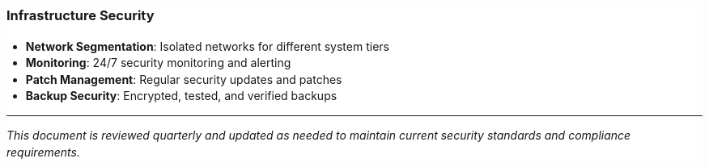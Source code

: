 ### Infrastructure Security
- **Network Segmentation**: Isolated networks for different system tiers
- **Monitoring**: 24/7 security monitoring and alerting
- **Patch Management**: Regular security updates and patches
- **Backup Security**: Encrypted, tested, and verified backups

---

*This document is reviewed quarterly and updated as needed to maintain current security standards and compliance requirements.*